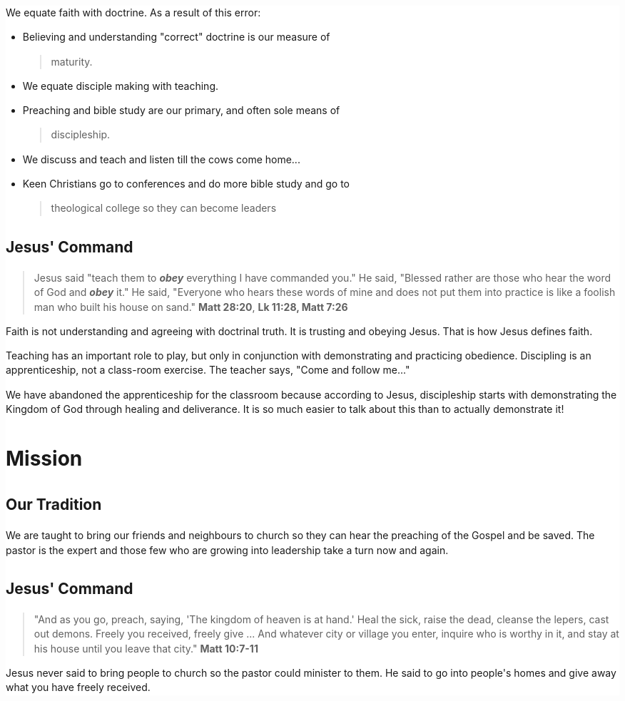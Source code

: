We equate faith with doctrine. As a result of this error:

-   Believing and understanding "correct" doctrine is our measure of
    > maturity.

-   We equate disciple making with teaching.

-   Preaching and bible study are our primary, and often sole means of
    > discipleship.

-   We discuss and teach and listen till the cows come home...

-   Keen Christians go to conferences and do more bible study and go to
    > theological college so they can become leaders

## Jesus' Command

> Jesus said "teach them to ***obey*** everything I have commanded you."
> He said, "Blessed rather are those who hear the word of God and
> ***obey*** it." He said, "Everyone who hears these words of mine and
> does not put them into practice is like a foolish man who built his
> house on sand." **Matt 28:20**, **Lk 11:28, Matt 7:26**

Faith is not understanding and agreeing with doctrinal truth. It is
trusting and obeying Jesus. That is how Jesus defines faith.

Teaching has an important role to play, but only in conjunction with
demonstrating and practicing obedience. Discipling is an apprenticeship,
not a class-room exercise. The teacher says, "Come and follow me..."

We have abandoned the apprenticeship for the classroom because according
to Jesus, discipleship starts with demonstrating the Kingdom of God
through healing and deliverance. It is so much easier to talk about this
than to actually demonstrate it!

# Mission

## Our Tradition

We are taught to bring our friends and neighbours to church so they can
hear the preaching of the Gospel and be saved. The pastor is the expert
and those few who are growing into leadership take a turn now and again.

## Jesus' Command

> "And as you go, preach, saying, 'The kingdom of heaven is at hand.'
> Heal the sick, raise the dead, cleanse the lepers, cast out demons.
> Freely you received, freely give ... And whatever city or village you
> enter, inquire who is worthy in it, and stay at his house until you
> leave that city." **Matt 10:7-11**

Jesus never said to bring people to church so the pastor could minister
to them. He said to go into people's homes and give away what you have
freely received.
